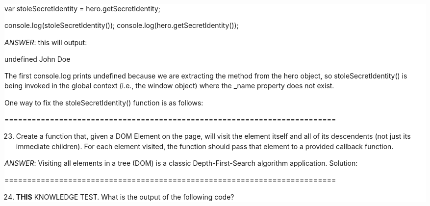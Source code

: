 var stoleSecretIdentity = hero.getSecretIdentity;

console.log(stoleSecretIdentity());
console.log(hero.getSecretIdentity());
</script>

*ANSWER*: this will output:

undefined
John Doe

The first console.log prints undefined because we are extracting the method from the hero object, so stoleSecretIdentity() is being invoked in the global context (i.e., the window object) where the _name property does not exist.

One way to fix the stoleSecretIdentity() function is as follows:

<script>
var stoleSecretIdentity = hero.getSecretIdentity.bind(hero);
</script>

=========================================================================

23. Create a function that, given a DOM Element on the page, will visit the element itself and all of its descendents (not just its immediate children). For each element visited, the function should pass that element to a provided callback function.

*ANSWER*: Visiting all elements in a tree (DOM) is a classic Depth-First-Search algorithm application. Solution:

<script>
  function Traverse(p_element, p_callback) {
    p_callback(p_element);
    var list = p_element.children;
    for (var i = 0; i < list.length; i++) {
      Traverse(list[i], p_callback); //recursive call
    }
  }
</script>

=========================================================================

24. **THIS** KNOWLEDGE TEST. What is the output of the following code?

<script>
var length = 10;
function fn() {
	console.log(this.length);
}

var obj = {
  length: 5,
  method: function(fn) {
    fn();
    arguments[0]();
  }
};
